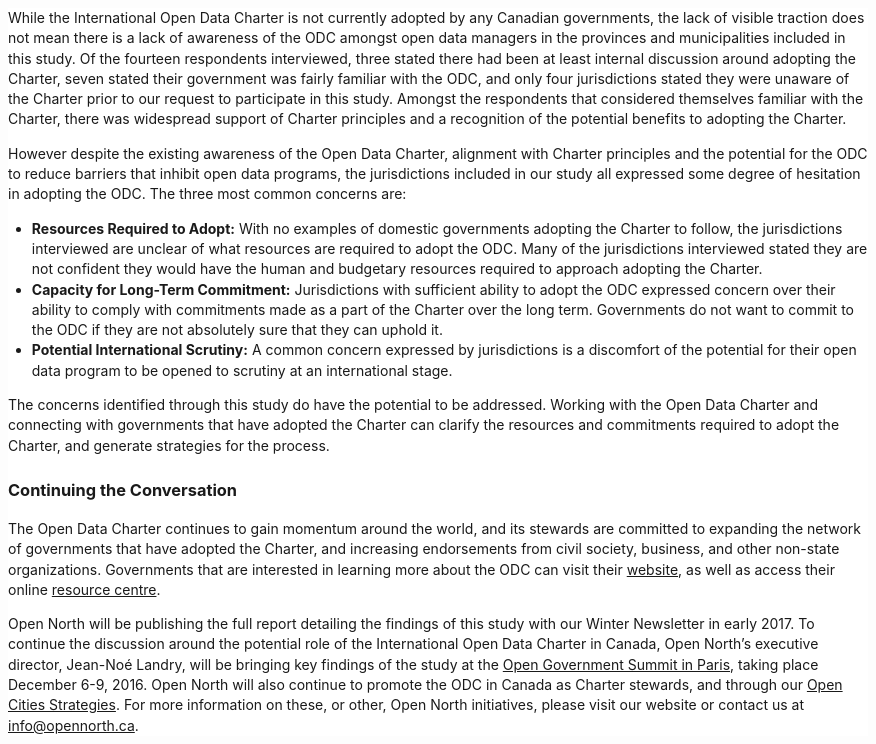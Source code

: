 
While the International Open Data Charter is not currently adopted by any Canadian governments, the lack of visible traction does not mean there is a lack of awareness of the ODC amongst open data managers in the provinces and municipalities included in this study. Of the fourteen respondents interviewed, three stated there had been at least internal discussion around adopting the Charter, seven stated their government was fairly familiar with the ODC, and only four jurisdictions stated they were unaware of the Charter prior to our request to participate in this study. Amongst the respondents that considered themselves familiar with the Charter, there was widespread support of Charter principles and a recognition of the potential benefits to adopting the Charter. 


However despite the existing awareness of the Open Data Charter, alignment with Charter principles and the potential for the ODC to reduce barriers that inhibit open data programs, the jurisdictions included in our study all expressed some degree of hesitation in adopting the ODC. The three most common concerns are: 

- **Resources Required to Adopt:** With no examples of domestic governments adopting the Charter to follow, the jurisdictions interviewed are unclear of what resources are required to adopt the ODC. Many of the jurisdictions interviewed stated they are not confident they would have the human and budgetary resources required to approach adopting the Charter. 
- **Capacity for Long-Term Commitment:** Jurisdictions with sufficient ability to adopt the ODC expressed concern over their ability to comply with commitments made as a part of the Charter over the long term. Governments do not want to commit to the ODC if they are not absolutely sure that they can uphold it.
- **Potential International Scrutiny:** A common concern expressed by jurisdictions is a discomfort of the potential for their open data program to be opened to scrutiny at an international stage.

The concerns identified through this study do have the potential to be addressed. Working with the Open Data Charter and connecting with governments that have adopted the Charter can clarify the resources and commitments required to adopt the Charter, and generate strategies for the process.


### Continuing the Conversation 

The Open Data Charter continues to gain momentum around the world, and its stewards are committed to expanding the network of governments that have adopted the Charter, and increasing endorsements from civil society, business, and other non-state organizations. Governments that are interested in learning more about the ODC can visit their [website](http://opendatacharter.net/), as well as access their online [resource centre](http://opendatacharter.net/resource-centre/).  


Open North will be publishing the full report detailing the findings of this study with our Winter Newsletter in early 2017. To continue the discussion around the potential role of the International Open Data Charter in Canada, Open North’s executive director, Jean-Noé Landry, will be bringing key findings of the study at the [Open Government Summit in Paris](https://en.ogpsummit.org/osem/conference/ogp-summit), taking place December 6-9, 2016. Open North will also continue to promote the ODC in Canada as Charter stewards, and through our [Open Cities Strategies](http://www.opennorth.ca/open-cities-strategies.html). For more information on these, or other, Open North initiatives, please visit our website or contact us at [info@opennorth.ca](mailto:info@opennorth.ca).


